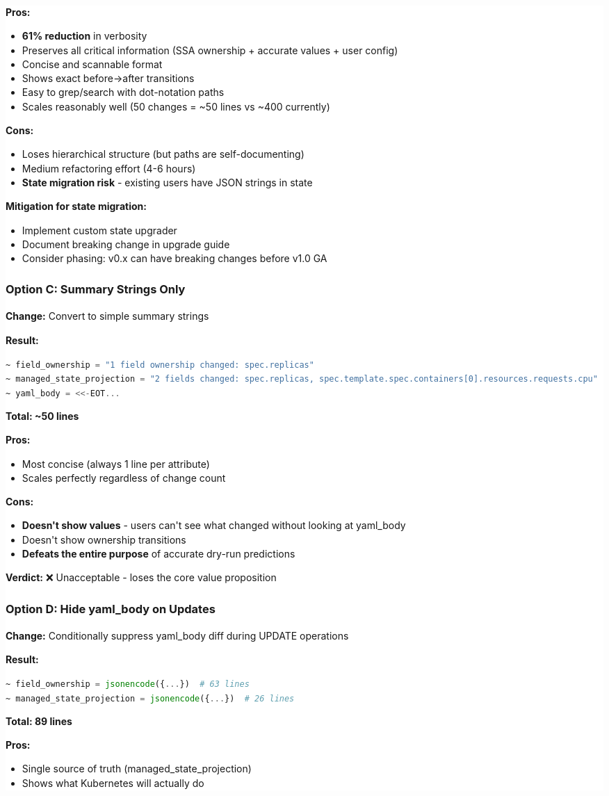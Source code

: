 **Pros:**
- **61% reduction** in verbosity
- Preserves all critical information (SSA ownership + accurate values + user config)
- Concise and scannable format
- Shows exact before→after transitions
- Easy to grep/search with dot-notation paths
- Scales reasonably well (50 changes = ~50 lines vs ~400 currently)

**Cons:**
- Loses hierarchical structure (but paths are self-documenting)
- Medium refactoring effort (4-6 hours)
- **State migration risk** - existing users have JSON strings in state

**Mitigation for state migration:**
- Implement custom state upgrader
- Document breaking change in upgrade guide
- Consider phasing: v0.x can have breaking changes before v1.0 GA

### Option C: Summary Strings Only

**Change:** Convert to simple summary strings

**Result:**
```terraform
~ field_ownership = "1 field ownership changed: spec.replicas"
~ managed_state_projection = "2 fields changed: spec.replicas, spec.template.spec.containers[0].resources.requests.cpu"
~ yaml_body = <<-EOT...
```
**Total: ~50 lines**

**Pros:**
- Most concise (always 1 line per attribute)
- Scales perfectly regardless of change count

**Cons:**
- **Doesn't show values** - users can't see what changed without looking at yaml_body
- Doesn't show ownership transitions
- **Defeats the entire purpose** of accurate dry-run predictions

**Verdict:** ❌ Unacceptable - loses the core value proposition

### Option D: Hide yaml_body on Updates

**Change:** Conditionally suppress yaml_body diff during UPDATE operations

**Result:**
```terraform
~ field_ownership = jsonencode({...})  # 63 lines
~ managed_state_projection = jsonencode({...})  # 26 lines
```
**Total: 89 lines**

**Pros:**
- Single source of truth (managed_state_projection)
- Shows what Kubernetes will actually do
